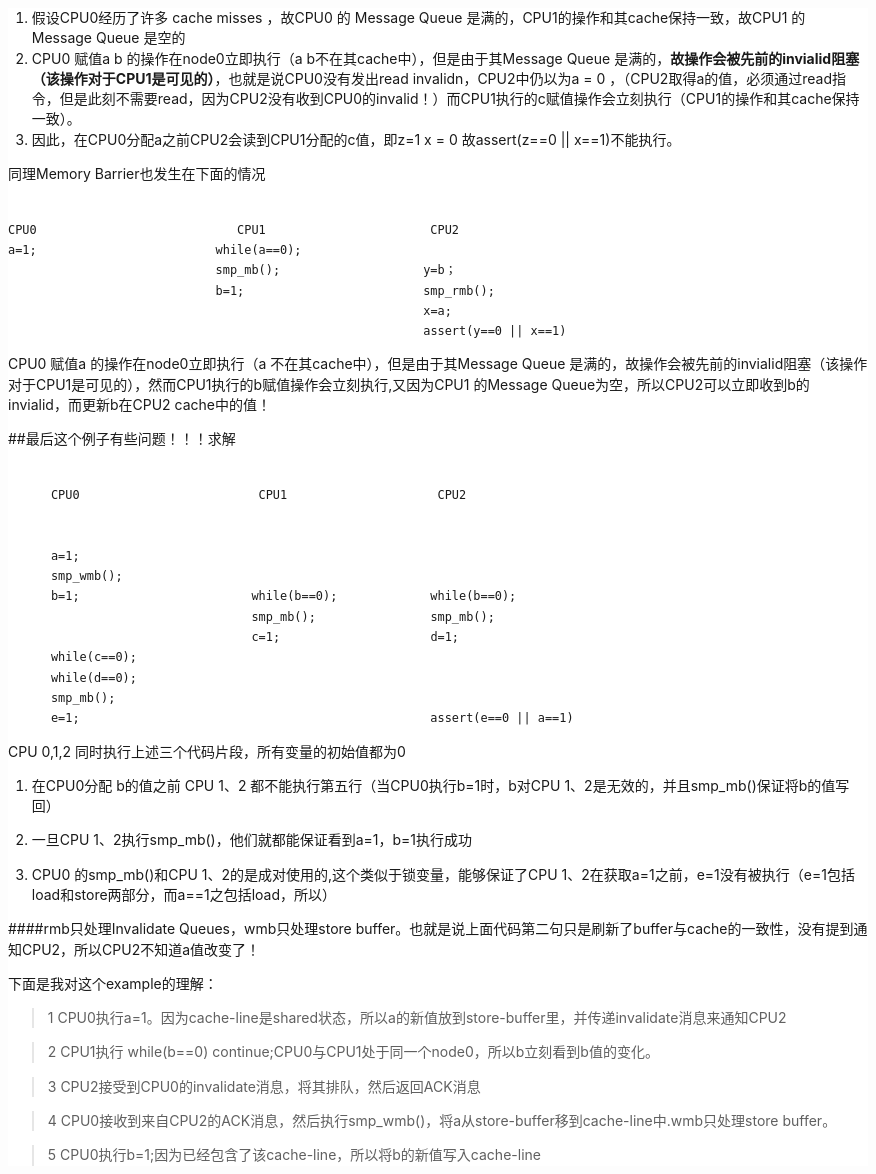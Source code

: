 1. 假设CPU0经历了许多 cache misses ，故CPU0 的 Message Queue 是满的，CPU1的操作和其cache保持一致，故CPU1 的 Message Queue 是空的
2. CPU0 赋值a b 的操作在node0立即执行（a b不在其cache中），但是由于其Message Queue 是满的，____故操作会被先前的invialid阻塞（该操作对于CPU1是可见的）____，也就是说CPU0没有发出read invalidn，CPU2中仍以为a = 0 ，（CPU2取得a的值，必须通过read指令，但是此刻不需要read，因为CPU2没有收到CPU0的invalid！）而CPU1执行的c赋值操作会立刻执行（CPU1的操作和其cache保持一致）。
3. 因此，在CPU0分配a之前CPU2会读到CPU1分配的c值，即z=1 x = 0 故assert(z==0 || x==1)不能执行。 

同理Memory Barrier也发生在下面的情况

<pre><code>
CPU0                            CPU1                       CPU2
a=1;                         while(a==0);
                             smp_mb();                    y=b；
                             b=1;                         smp_rmb();
                                                          x=a;
                                                          assert(y==0 || x==1)
</code></pre>

CPU0 赋值a 的操作在node0立即执行（a 不在其cache中），但是由于其Message Queue 是满的，故操作会被先前的invialid阻塞（该操作对于CPU1是可见的），然而CPU1执行的b赋值操作会立刻执行,又因为CPU1 的Message Queue为空，所以CPU2可以立即收到b的invialid，而更新b在CPU2 cache中的值！

##最后这个例子有些问题！！！求解
 
<pre><code>
      CPU0                         CPU1                     CPU2


      a=1;
      smp_wmb();
      b=1;                        while(b==0);             while(b==0);
                                  smp_mb();                smp_mb();
                                  c=1;                     d=1;
      while(c==0);
      while(d==0);
      smp_mb();
      e=1;                                                 assert(e==0 || a==1)
</code></pre>
CPU 0,1,2 同时执行上述三个代码片段，所有变量的初始值都为0

1. 在CPU0分配 b的值之前 CPU 1、2 都不能执行第五行（当CPU0执行b=1时，b对CPU 1、2是无效的，并且smp_mb()保证将b的值写回）

2. 一旦CPU 1、2执行smp_mb()，他们就都能保证看到a=1，b=1执行成功

3. CPU0 的smp_mb()和CPU 1、2的是成对使用的,这个类似于锁变量，能够保证了CPU 1、2在获取a=1之前，e=1没有被执行（e=1包括load和store两部分，而a==1之包括load，所以）

####rmb只处理Invalidate Queues，wmb只处理store buffer。也就是说上面代码第二句只是刷新了buffer与cache的一致性，没有提到通知CPU2，所以CPU2不知道a值改变了！

下面是我对这个example的理解：

> 1 CPU0执行a=1。因为cache-line是shared状态，所以a的新值放到store-buffer里，并传递invalidate消息来通知CPU2

> 2 CPU1执行 while(b==0) continue;CPU0与CPU1处于同一个node0，所以b立刻看到b值的变化。

> 3 CPU2接受到CPU0的invalidate消息，将其排队，然后返回ACK消息

> 4 CPU0接收到来自CPU2的ACK消息，然后执行smp_wmb()，将a从store-buffer移到cache-line中.wmb只处理store buffer。

> 5 CPU0执行b=1;因为已经包含了该cache-line，所以将b的新值写入cache-line
